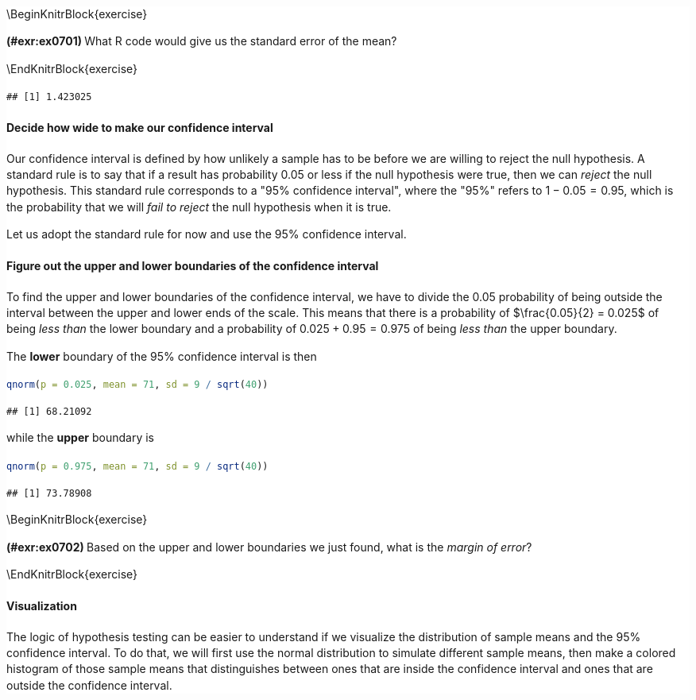 \BeginKnitrBlock{exercise}<div class="exercise"><span class="exercise" id="exr:ex0701"><strong>(\#exr:ex0701) </strong></span>
What R code would give us the standard error of the mean?
</div>\EndKnitrBlock{exercise}


```
## [1] 1.423025
```

#### Decide how wide to make our confidence interval

Our confidence interval is defined by how unlikely a sample has to be before we are willing to reject the null hypothesis.  A standard rule is to say that if a result has probability $0.05$ or less if the null hypothesis were true, then we can *reject* the null hypothesis.  This standard rule corresponds to a "95% confidence interval", where the "95%" refers to $1 - 0.05 = 0.95$, which is the probability that we will *fail to reject* the null hypothesis when it is true.

Let us adopt the standard rule for now and use the 95% confidence interval.

#### Figure out the upper and lower boundaries of the confidence interval

To find the upper and lower boundaries of the confidence interval, we have to divide the $0.05$ probability of being outside the interval between the upper and lower ends of the scale.  This means that there is a probability of $\frac{0.05}{2} = 0.025$ of being *less than* the lower boundary and a probability of $0.025 + 0.95 = 0.975$ of being *less than* the upper boundary.

The **lower** boundary of the 95% confidence interval is then


```r
qnorm(p = 0.025, mean = 71, sd = 9 / sqrt(40))
```

```
## [1] 68.21092
```

while the **upper** boundary is


```r
qnorm(p = 0.975, mean = 71, sd = 9 / sqrt(40))
```

```
## [1] 73.78908
```

\BeginKnitrBlock{exercise}<div class="exercise"><span class="exercise" id="exr:ex0702"><strong>(\#exr:ex0702) </strong></span>
Based on the upper and lower boundaries we just found, what is the *margin of error*?
</div>\EndKnitrBlock{exercise}

#### Visualization

The logic of hypothesis testing can be easier to understand if we visualize the distribution of sample means and the 95% confidence interval.  To do that, we will first use the normal distribution to simulate different sample means, then make a colored histogram of those sample means that distinguishes between ones that are inside the confidence interval and ones that are outside the confidence interval.
